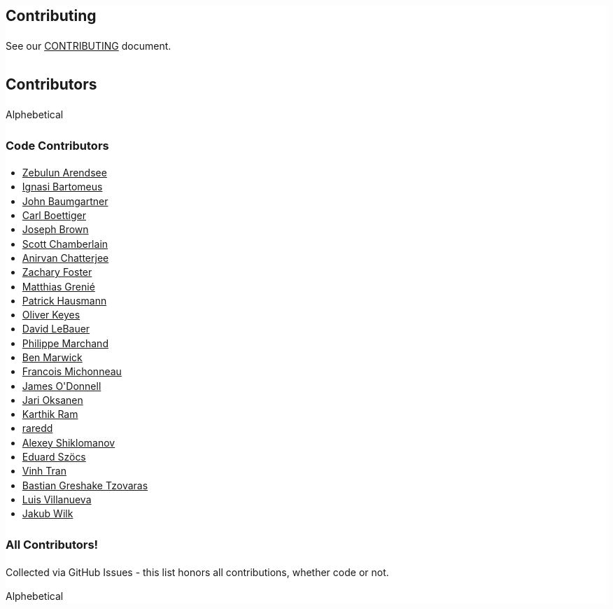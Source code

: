 
## Contributing

See our [CONTRIBUTING](.github/CONTRIBUTING.md) document.

## Contributors

Alphebetical

### Code Contributors

+ [Zebulun Arendsee](https://github.com/arendsee)
+ [Ignasi Bartomeus](https://github.com/ibartomeus)
+ [John Baumgartner](https://github.com/johnbaums)
+ [Carl Boettiger](https://github.com/cboettig)
+ [Joseph Brown](https://github.com/josephwb)
+ [Scott Chamberlain](https://github.com/sckott)
+ [Anirvan Chatterjee](https://github.com/anirvan)
+ [Zachary Foster](https://github.com/zachary-foster)
+ [Matthias Grenié](https://github.com/Rekyt)
+ [Patrick Hausmann](https://github.com/patperu)
+ [Oliver Keyes](https://github.com/Ironholds)
+ [David LeBauer](https://github.com/dlebauer)
+ [Philippe Marchand](https://github.com/pmarchand1)
+ [Ben Marwick](https://github.com/benmarwick)
+ [Francois Michonneau](https://github.com/fmichonneau)
+ [James O'Donnell](https://github.com/jimmyodonnell)
+ [Jari Oksanen](https://github.com/jarioksa)
+ [Karthik Ram](https://github.com/karthik)
+ [raredd](https://github.com/raredd)
+ [Alexey Shiklomanov](https://github.com/ashiklom)
+ [Eduard Szöcs](https://github.com/EDiLD)
+ [Vinh Tran](https://github.com/trvinh)
+ [Bastian Greshake Tzovaras](https://github.com/gedankenstuecke)
+ [Luis Villanueva](https://github.com/ljvillanueva)
+ [Jakub Wilk](https://github.com/jwilk)

### All Contributors! 

Collected via GitHub Issues - this list honors all contributions, whether code or not.

Alphebetical
